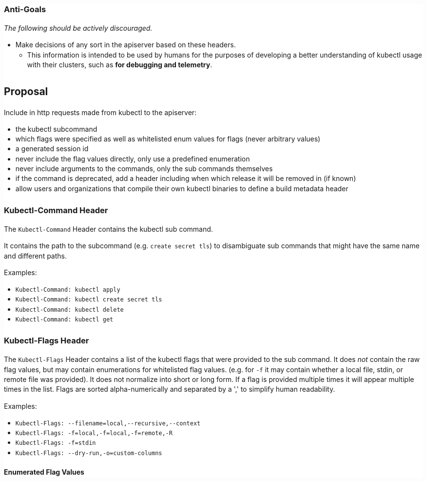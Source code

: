 ### Anti-Goals

*The following should be actively discouraged.*

- Make decisions of any sort in the apiserver based on these headers.
  - This information is intended to be used by humans for the purposes of developing a better understanding
    of kubectl usage with their clusters, such as **for debugging and telemetry**.

## Proposal

Include in http requests made from kubectl to the apiserver:

- the kubectl subcommand
- which flags were specified as well as whitelisted enum values for flags (never arbitrary values)
- a generated session id
- never include the flag values directly, only use a predefined enumeration
- never include arguments to the commands, only the sub commands themselves
- if the command is deprecated, add a header including when which release it will be removed in (if known)
- allow users and organizations that compile their own kubectl binaries to define a build metadata header

### Kubectl-Command Header

The `Kubectl-Command` Header contains the kubectl sub command.

It contains the path to the subcommand (e.g. `create secret tls`) to disambiguate sub commands
that might have the same name and different paths.

Examples:

- `Kubectl-Command: kubectl apply`
- `Kubectl-Command: kubectl create secret tls`
- `Kubectl-Command: kubectl delete`
- `Kubectl-Command: kubectl get`

### Kubectl-Flags Header

The `Kubectl-Flags` Header contains a list of the kubectl flags that were provided to the sub
command.  It does *not* contain the raw flag values, but may contain enumerations for
whitelisted flag values.  (e.g. for `-f` it may contain whether a local file, stdin, or remote file
was provided).  It does not normalize into short or long form.  If a flag is
provided multiple times it will appear multiple times in the list.  Flags are sorted
alpha-numerically and separated by a ',' to simplify human readability.

Examples:

- `Kubectl-Flags: --filename=local,--recursive,--context`
- `Kubectl-Flags: -f=local,-f=local,-f=remote,-R`
- `Kubectl-Flags: -f=stdin`
- `Kubectl-Flags: --dry-run,-o=custom-columns`

#### Enumerated Flag Values
